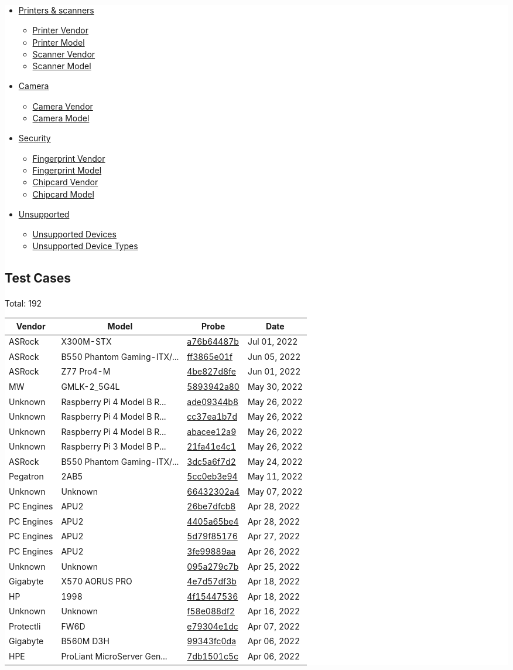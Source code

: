 * [ Printers & scanners ](#printers--scanners)
  - [ Printer Vendor           ](#printer-vendor)
  - [ Printer Model            ](#printer-model)
  - [ Scanner Vendor           ](#scanner-vendor)
  - [ Scanner Model            ](#scanner-model)

* [ Camera ](#camera)
  - [ Camera Vendor            ](#camera-vendor)
  - [ Camera Model             ](#camera-model)

* [ Security ](#security)
  - [ Fingerprint Vendor       ](#fingerprint-vendor)
  - [ Fingerprint Model        ](#fingerprint-model)
  - [ Chipcard Vendor          ](#chipcard-vendor)
  - [ Chipcard Model           ](#chipcard-model)

* [ Unsupported ](#unsupported)
  - [ Unsupported Devices      ](#unsupported-devices)
  - [ Unsupported Device Types ](#unsupported-device-types)


Test Cases
----------

Total: 192

| Vendor     | Model                       | Probe                                                     | Date         |
|------------|-----------------------------|-----------------------------------------------------------|--------------|
| ASRock     | X300M-STX                   | [a76b64487b](https://bsd-hardware.info/?probe=a76b64487b) | Jul 01, 2022 |
| ASRock     | B550 Phantom Gaming-ITX/... | [ff3865e01f](https://bsd-hardware.info/?probe=ff3865e01f) | Jun 05, 2022 |
| ASRock     | Z77 Pro4-M                  | [4be827d8fe](https://bsd-hardware.info/?probe=4be827d8fe) | Jun 01, 2022 |
| MW         | GMLK-2_5G4L                 | [5893942a80](https://bsd-hardware.info/?probe=5893942a80) | May 30, 2022 |
| Unknown    | Raspberry Pi 4 Model B R... | [ade09344b8](https://bsd-hardware.info/?probe=ade09344b8) | May 26, 2022 |
| Unknown    | Raspberry Pi 4 Model B R... | [cc37ea1b7d](https://bsd-hardware.info/?probe=cc37ea1b7d) | May 26, 2022 |
| Unknown    | Raspberry Pi 4 Model B R... | [abacee12a9](https://bsd-hardware.info/?probe=abacee12a9) | May 26, 2022 |
| Unknown    | Raspberry Pi 3 Model B P... | [21fa41e4c1](https://bsd-hardware.info/?probe=21fa41e4c1) | May 26, 2022 |
| ASRock     | B550 Phantom Gaming-ITX/... | [3dc5a6f7d2](https://bsd-hardware.info/?probe=3dc5a6f7d2) | May 24, 2022 |
| Pegatron   | 2AB5                        | [5cc0eb3e94](https://bsd-hardware.info/?probe=5cc0eb3e94) | May 11, 2022 |
| Unknown    | Unknown                     | [66432302a4](https://bsd-hardware.info/?probe=66432302a4) | May 07, 2022 |
| PC Engines | APU2                        | [26be7dfcb8](https://bsd-hardware.info/?probe=26be7dfcb8) | Apr 28, 2022 |
| PC Engines | APU2                        | [4405a65be4](https://bsd-hardware.info/?probe=4405a65be4) | Apr 28, 2022 |
| PC Engines | APU2                        | [5d79f85176](https://bsd-hardware.info/?probe=5d79f85176) | Apr 27, 2022 |
| PC Engines | APU2                        | [3fe99889aa](https://bsd-hardware.info/?probe=3fe99889aa) | Apr 26, 2022 |
| Unknown    | Unknown                     | [095a279c7b](https://bsd-hardware.info/?probe=095a279c7b) | Apr 25, 2022 |
| Gigabyte   | X570 AORUS PRO              | [4e7d57df3b](https://bsd-hardware.info/?probe=4e7d57df3b) | Apr 18, 2022 |
| HP         | 1998                        | [4f15447536](https://bsd-hardware.info/?probe=4f15447536) | Apr 18, 2022 |
| Unknown    | Unknown                     | [f58e088df2](https://bsd-hardware.info/?probe=f58e088df2) | Apr 16, 2022 |
| Protectli  | FW6D                        | [e79304e1dc](https://bsd-hardware.info/?probe=e79304e1dc) | Apr 07, 2022 |
| Gigabyte   | B560M D3H                   | [99343fc0da](https://bsd-hardware.info/?probe=99343fc0da) | Apr 06, 2022 |
| HPE        | ProLiant MicroServer Gen... | [7db1501c5c](https://bsd-hardware.info/?probe=7db1501c5c) | Apr 06, 2022 |